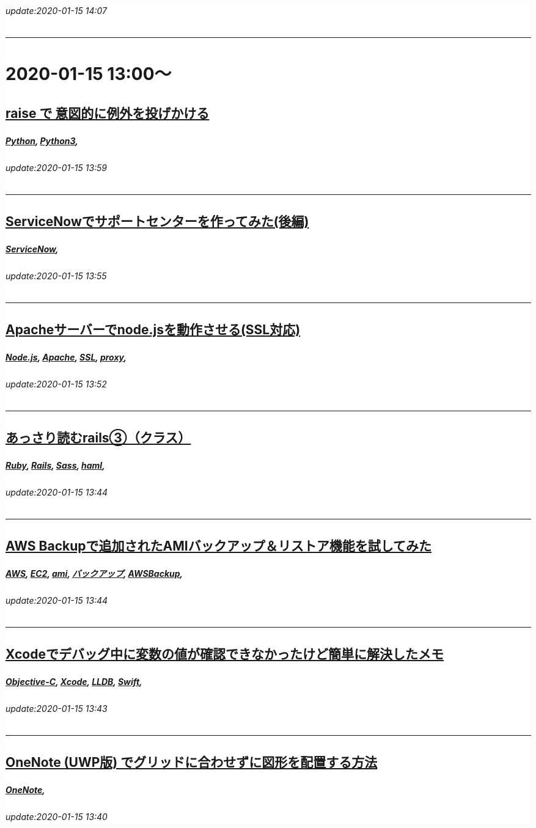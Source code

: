 ###### update:2020-01-15 14:07
---




# 2020-01-15 13:00～
## [raise で 意図的に例外を投げかける](https://qiita.com/shinmack14/items/8b58e83d9606315f17f0)
##### [Python](https://qiita.com/tags/Python), [Python3](https://qiita.com/tags/Python3), 
###### update:2020-01-15 13:59
---
## [ServiceNowでサポートセンターを作ってみた(後編)](https://qiita.com/Kaz_z/items/244cea3aa0dce477c2a0)
##### [ServiceNow](https://qiita.com/tags/ServiceNow), 
###### update:2020-01-15 13:55
---
## [Apacheサーバーでnode.jsを動作させる(SSL対応)](https://qiita.com/someone-said-so/items/ef7ff1751afb72bb6d6e)
##### [Node.js](https://qiita.com/tags/Node.js), [Apache](https://qiita.com/tags/Apache), [SSL](https://qiita.com/tags/SSL), [proxy](https://qiita.com/tags/proxy), 
###### update:2020-01-15 13:52
---
## [あっさり読むrails③（クラス）](https://qiita.com/Moon1126Snow/items/f861813706a5c54baaca)
##### [Ruby](https://qiita.com/tags/Ruby), [Rails](https://qiita.com/tags/Rails), [Sass](https://qiita.com/tags/Sass), [haml](https://qiita.com/tags/haml), 
###### update:2020-01-15 13:44
---
## [AWS Backupで追加されたAMIバックアップ＆リストア機能を試してみた](https://qiita.com/nasuvitz/items/d30ee089db18f8d60c3b)
##### [AWS](https://qiita.com/tags/AWS), [EC2](https://qiita.com/tags/EC2), [ami](https://qiita.com/tags/ami), [バックアップ](https://qiita.com/tags/バックアップ), [AWSBackup](https://qiita.com/tags/AWSBackup), 
###### update:2020-01-15 13:44
---
## [Xcodeでデバッグ中に変数の値が確認できなかったけど簡単に解決したメモ](https://qiita.com/shingargle/items/706ea00e8a81f408c579)
##### [Objective-C](https://qiita.com/tags/Objective-C), [Xcode](https://qiita.com/tags/Xcode), [LLDB](https://qiita.com/tags/LLDB), [Swift](https://qiita.com/tags/Swift), 
###### update:2020-01-15 13:43
---
## [OneNote (UWP版) でグリッドに合わせずに図形を配置する方法](https://qiita.com/satoshi1025/items/e00aaccaa8208ac637d7)
##### [OneNote](https://qiita.com/tags/OneNote), 
###### update:2020-01-15 13:40